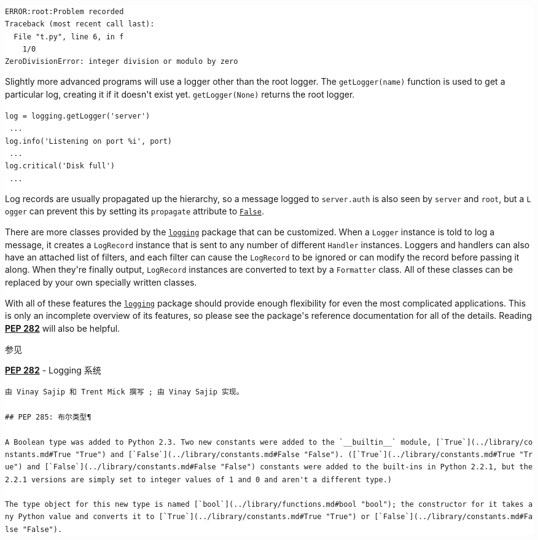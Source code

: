     
    
~~~
ERROR:root:Problem recorded
Traceback (most recent call last):
  File "t.py", line 6, in f
    1/0
ZeroDivisionError: integer division or modulo by zero
~~~

Slightly more advanced programs will use a logger other than the root logger. The `getLogger(name)` function is used to get a particular log, creating it if it doesn't exist yet. `getLogger(None)` returns the root logger.

    
    
~~~
log = logging.getLogger('server')
 ...
log.info('Listening on port %i', port)
 ...
log.critical('Disk full')
 ...
~~~

Log records are usually propagated up the hierarchy, so a message logged to `server.auth` is also seen by `server` and `root`, but a `Logger` can prevent this by setting its `propagate` attribute to [`False`](../library/constants.md#False "False").

There are more classes provided by the [`logging`](../library/logging.md#module-logging "logging: Flexible event logging system for applications.") package that can be customized. When a `Logger` instance is told to log a message, it creates a `LogRecord` instance that is sent to any number of different `Handler` instances. Loggers and handlers can also have an attached list of filters, and each filter can cause the `LogRecord` to be ignored or can modify the record before passing it along. When they're finally output, `LogRecord` instances are converted to text by a `Formatter` class. All of these classes can be replaced by your own specially written classes.

With all of these features the [`logging`](../library/logging.md#module-logging "logging: Flexible event logging system for applications.") package should provide enough flexibility for even the most complicated applications. This is only an incomplete overview of its features, so please see the package's reference documentation for all of the details. Reading [**PEP 282**](https://peps.python.org/pep-0282/) will also be helpful.

参见

[**PEP 282**](https://peps.python.org/pep-0282/) \- Logging 系统

    

~~~
由 Vinay Sajip 和 Trent Mick 撰写 ; 由 Vinay Sajip 实现。

## PEP 285: 布尔类型¶

A Boolean type was added to Python 2.3. Two new constants were added to the `__builtin__` module, [`True`](../library/constants.md#True "True") and [`False`](../library/constants.md#False "False"). ([`True`](../library/constants.md#True "True") and [`False`](../library/constants.md#False "False") constants were added to the built-ins in Python 2.2.1, but the 2.2.1 versions are simply set to integer values of 1 and 0 and aren't a different type.)

The type object for this new type is named [`bool`](../library/functions.md#bool "bool"); the constructor for it takes any Python value and converts it to [`True`](../library/constants.md#True "True") or [`False`](../library/constants.md#False "False").
~~~
    